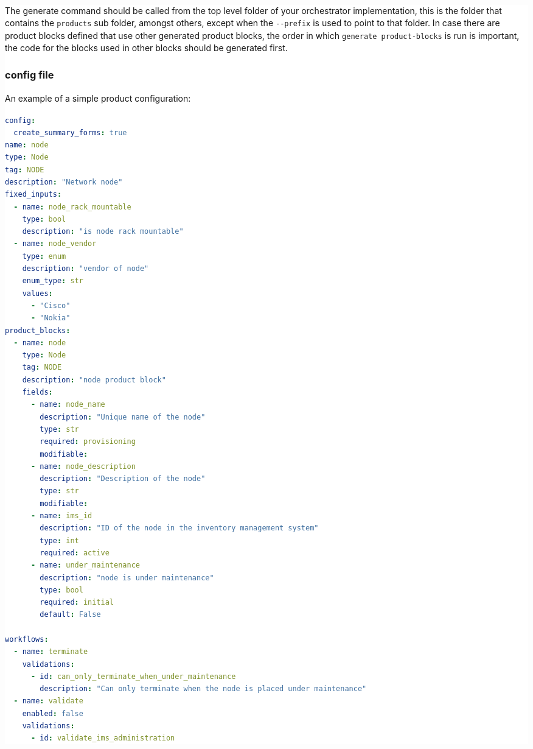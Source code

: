 The generate command should be called from the top level folder of your orchestrator
implementation, this is the folder that contains the `products` sub folder, amongst others, except when
the `--prefix` is used to point to that folder. In case there are product blocks defined that use other
generated product blocks, the order in which `generate product-blocks` is run is important,
the code for the blocks used in other blocks should be generated first.


### config file

An example of a simple product configuration:

```yaml
config:
  create_summary_forms: true
name: node
type: Node
tag: NODE
description: "Network node"
fixed_inputs:
  - name: node_rack_mountable
    type: bool
    description: "is node rack mountable"
  - name: node_vendor
    type: enum
    description: "vendor of node"
    enum_type: str
    values:
      - "Cisco"
      - "Nokia"
product_blocks:
  - name: node
    type: Node
    tag: NODE
    description: "node product block"
    fields:
      - name: node_name
        description: "Unique name of the node"
        type: str
        required: provisioning
        modifiable:
      - name: node_description
        description: "Description of the node"
        type: str
        modifiable:
      - name: ims_id
        description: "ID of the node in the inventory management system"
        type: int
        required: active
      - name: under_maintenance
        description: "node is under maintenance"
        type: bool
        required: initial
        default: False

workflows:
  - name: terminate
    validations:
      - id: can_only_terminate_when_under_maintenance
        description: "Can only terminate when the node is placed under maintenance"
  - name: validate
    enabled: false
    validations:
      - id: validate_ims_administration
```
